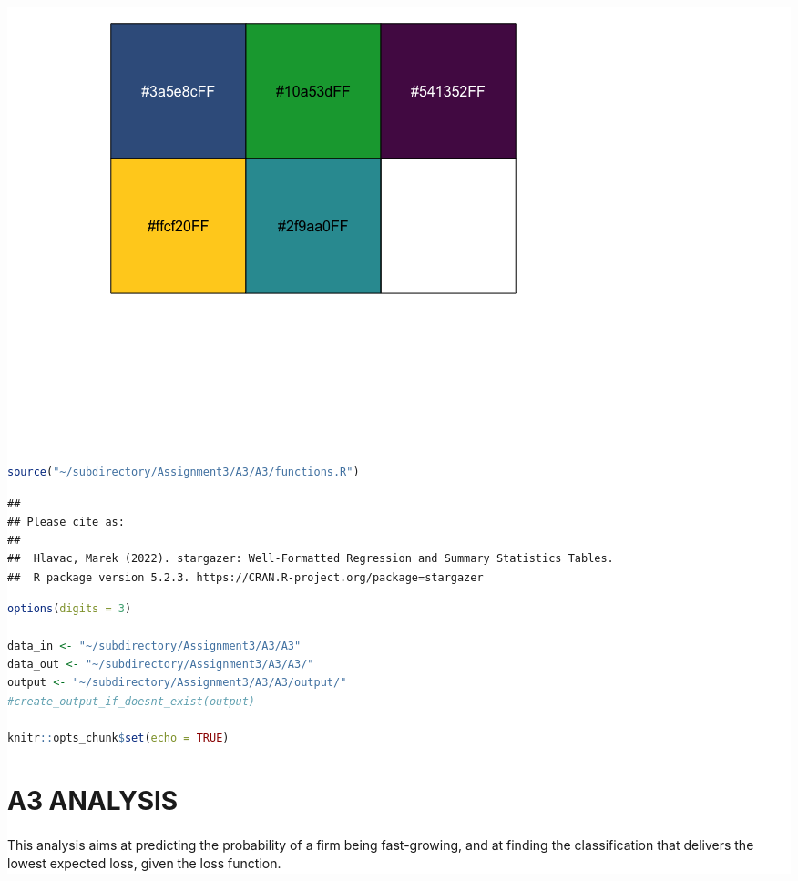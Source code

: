 ![](bisnode_analysis_files/figure-html/unnamed-chunk-1-1.png)

```r
source("~/subdirectory/Assignment3/A3/A3/functions.R")
```

```
## 
## Please cite as: 
## 
##  Hlavac, Marek (2022). stargazer: Well-Formatted Regression and Summary Statistics Tables.
##  R package version 5.2.3. https://CRAN.R-project.org/package=stargazer
```

```r
options(digits = 3) 

data_in <- "~/subdirectory/Assignment3/A3/A3"
data_out <- "~/subdirectory/Assignment3/A3/A3/"
output <- "~/subdirectory/Assignment3/A3/A3/output/"
#create_output_if_doesnt_exist(output)

knitr::opts_chunk$set(echo = TRUE)
```

# A3 ANALYSIS
This analysis aims at predicting the probability of a firm being fast-growing, and at finding the classification that delivers the lowest expected loss, given the loss function.
